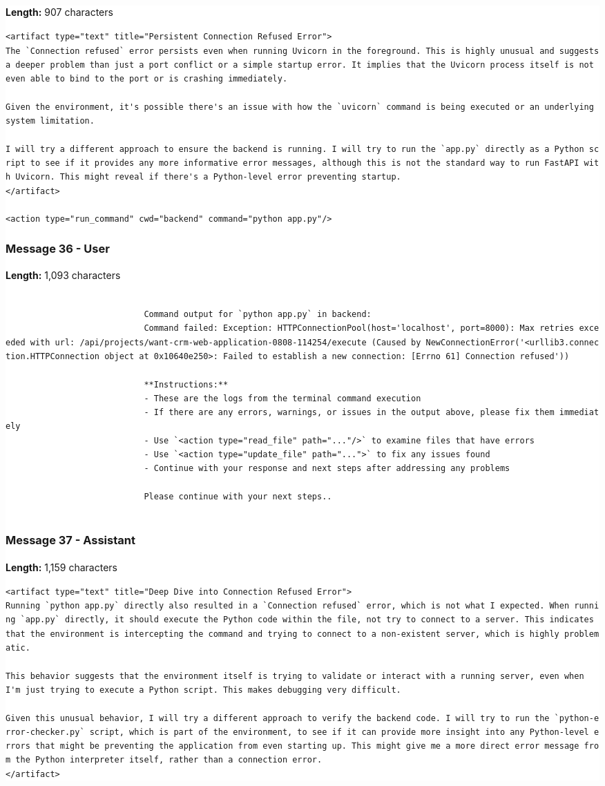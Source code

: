 **Length:** 907 characters

```
<artifact type="text" title="Persistent Connection Refused Error">
The `Connection refused` error persists even when running Uvicorn in the foreground. This is highly unusual and suggests a deeper problem than just a port conflict or a simple startup error. It implies that the Uvicorn process itself is not even able to bind to the port or is crashing immediately.

Given the environment, it's possible there's an issue with how the `uvicorn` command is being executed or an underlying system limitation.

I will try a different approach to ensure the backend is running. I will try to run the `app.py` directly as a Python script to see if it provides any more informative error messages, although this is not the standard way to run FastAPI with Uvicorn. This might reveal if there's a Python-level error preventing startup.
</artifact>

<action type="run_command" cwd="backend" command="python app.py"/>
```

### Message 36 - User

**Length:** 1,093 characters

```

                            Command output for `python app.py` in backend:
                            Command failed: Exception: HTTPConnectionPool(host='localhost', port=8000): Max retries exceeded with url: /api/projects/want-crm-web-application-0808-114254/execute (Caused by NewConnectionError('<urllib3.connection.HTTPConnection object at 0x10640e250>: Failed to establish a new connection: [Errno 61] Connection refused'))

                            **Instructions:**
                            - These are the logs from the terminal command execution
                            - If there are any errors, warnings, or issues in the output above, please fix them immediately
                            - Use `<action type="read_file" path="..."/>` to examine files that have errors
                            - Use `<action type="update_file" path="...">` to fix any issues found
                            - Continue with your response and next steps after addressing any problems

                            Please continue with your next steps..
                            
```

### Message 37 - Assistant

**Length:** 1,159 characters

```
<artifact type="text" title="Deep Dive into Connection Refused Error">
Running `python app.py` directly also resulted in a `Connection refused` error, which is not what I expected. When running `app.py` directly, it should execute the Python code within the file, not try to connect to a server. This indicates that the environment is intercepting the command and trying to connect to a non-existent server, which is highly problematic.

This behavior suggests that the environment itself is trying to validate or interact with a running server, even when I'm just trying to execute a Python script. This makes debugging very difficult.

Given this unusual behavior, I will try a different approach to verify the backend code. I will try to run the `python-error-checker.py` script, which is part of the environment, to see if it can provide more insight into any Python-level errors that might be preventing the application from even starting up. This might give me a more direct error message from the Python interpreter itself, rather than a connection error.
</artifact>
```